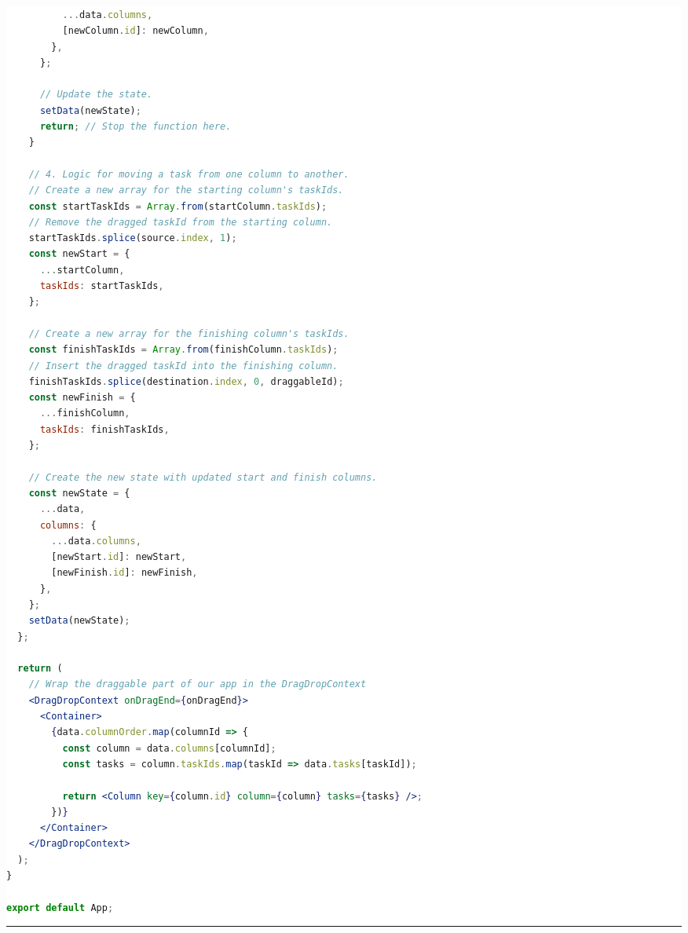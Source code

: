 ```jsx
          ...data.columns,
          [newColumn.id]: newColumn,
        },
      };

      // Update the state.
      setData(newState);
      return; // Stop the function here.
    }

    // 4. Logic for moving a task from one column to another.
    // Create a new array for the starting column's taskIds.
    const startTaskIds = Array.from(startColumn.taskIds);
    // Remove the dragged taskId from the starting column.
    startTaskIds.splice(source.index, 1);
    const newStart = {
      ...startColumn,
      taskIds: startTaskIds,
    };

    // Create a new array for the finishing column's taskIds.
    const finishTaskIds = Array.from(finishColumn.taskIds);
    // Insert the dragged taskId into the finishing column.
    finishTaskIds.splice(destination.index, 0, draggableId);
    const newFinish = {
      ...finishColumn,
      taskIds: finishTaskIds,
    };

    // Create the new state with updated start and finish columns.
    const newState = {
      ...data,
      columns: {
        ...data.columns,
        [newStart.id]: newStart,
        [newFinish.id]: newFinish,
      },
    };
    setData(newState);
  };

  return (
    // Wrap the draggable part of our app in the DragDropContext
    <DragDropContext onDragEnd={onDragEnd}>
      <Container>
        {data.columnOrder.map(columnId => {
          const column = data.columns[columnId];
          const tasks = column.taskIds.map(taskId => data.tasks[taskId]);

          return <Column key={column.id} column={column} tasks={tasks} />;
        })}
      </Container>
    </DragDropContext>
  );
}

export default App;
```

---